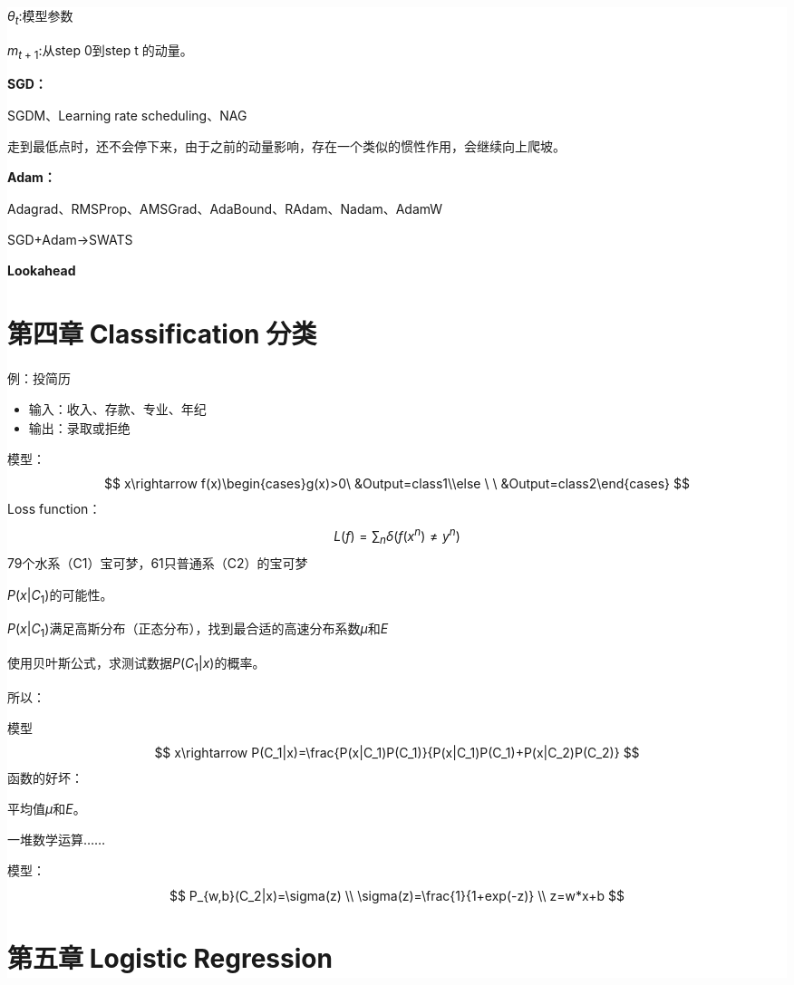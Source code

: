 $\theta_t$:模型参数

$m_{t+1}$:从step 0到step t 的动量。

**SGD：**

SGDM、Learning rate scheduling、NAG

走到最低点时，还不会停下来，由于之前的动量影响，存在一个类似的惯性作用，会继续向上爬坡。

**Adam：**

Adagrad、RMSProp、AMSGrad、AdaBound、RAdam、Nadam、AdamW

SGD+Adam->SWATS

**Lookahead**

# 第四章 Classification 分类

例：投简历

- 输入：收入、存款、专业、年纪
- 输出：录取或拒绝

模型：
$$
x\rightarrow f(x)\begin{cases}g(x)>0\ &Output=class1\\else \ \ &Output=class2\end{cases}
$$
Loss function：
$$
L(f)=\sum_n\delta(f(x^n)\ne y^n)
$$
79个水系（C1）宝可梦，61只普通系（C2）的宝可梦

$P(x|C_1)$的可能性。

$P(x|C_1)$满足高斯分布（正态分布），找到最合适的高速分布系数$\mu$和$E$

使用贝叶斯公式，求测试数据$P(C_1|x)$的概率。

所以：

模型
$$
x\rightarrow P(C_1|x)=\frac{P(x|C_1)P(C_1)}{P(x|C_1)P(C_1)+P(x|C_2)P(C_2)}
$$
函数的好坏：

平均值$\mu$和$E$。

一堆数学运算……

模型：
$$
P_{w,b}(C_2|x)=\sigma(z)
\\
\sigma(z)=\frac{1}{1+exp(-z)}
\\
z=w*x+b
$$
# 第五章 Logistic Regression
